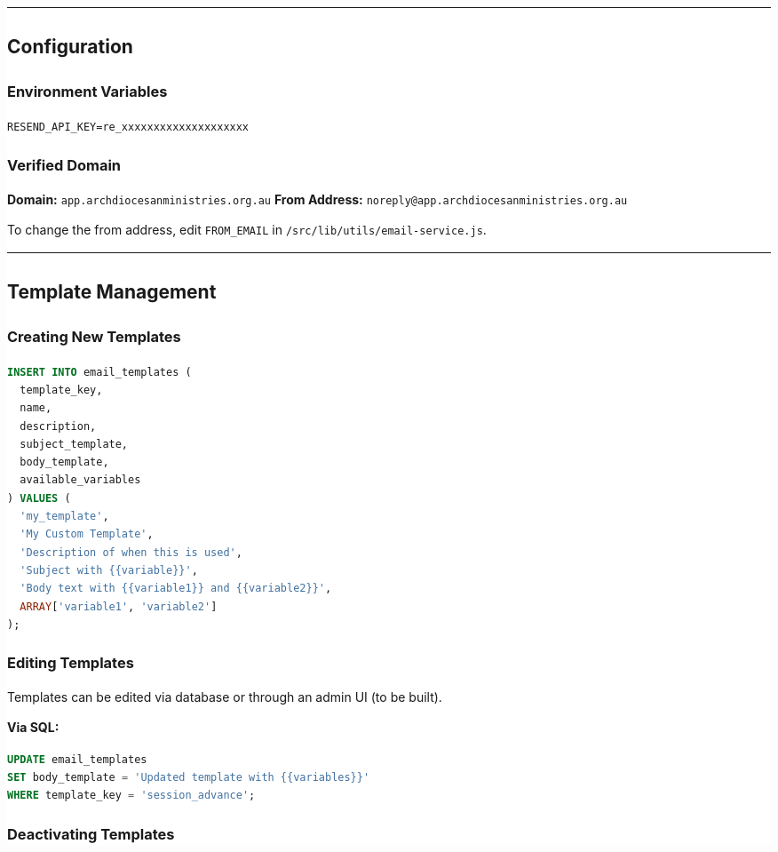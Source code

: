 
---

## Configuration

### Environment Variables

```env
RESEND_API_KEY=re_xxxxxxxxxxxxxxxxxxxx
```

### Verified Domain

**Domain:** `app.archdiocesanministries.org.au`
**From Address:** `noreply@app.archdiocesanministries.org.au`

To change the from address, edit `FROM_EMAIL` in `/src/lib/utils/email-service.js`.

---

## Template Management

### Creating New Templates

```sql
INSERT INTO email_templates (
  template_key,
  name,
  description,
  subject_template,
  body_template,
  available_variables
) VALUES (
  'my_template',
  'My Custom Template',
  'Description of when this is used',
  'Subject with {{variable}}',
  'Body text with {{variable1}} and {{variable2}}',
  ARRAY['variable1', 'variable2']
);
```

### Editing Templates

Templates can be edited via database or through an admin UI (to be built).

**Via SQL:**
```sql
UPDATE email_templates
SET body_template = 'Updated template with {{variables}}'
WHERE template_key = 'session_advance';
```

### Deactivating Templates
